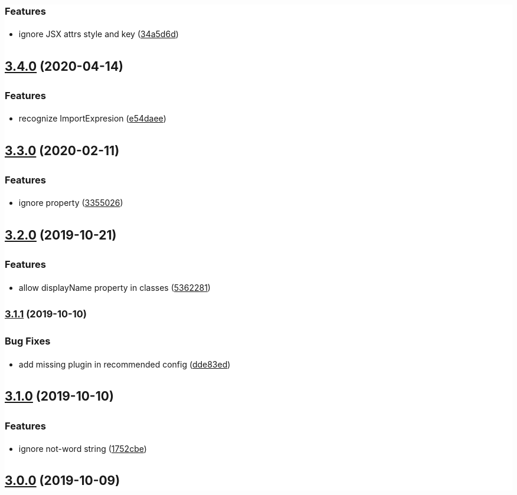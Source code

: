 
### Features

* ignore JSX attrs style and key ([34a5d6d](https://github.com/edvardchen/eslint-plugin-i18next/commit/34a5d6d))

## [3.4.0](https://github.com/edvardchen/eslint-plugin-i18next/compare/v3.3.0...v3.4.0) (2020-04-14)


### Features

* recognize ImportExpresion ([e54daee](https://github.com/edvardchen/eslint-plugin-i18next/commit/e54daee))

## [3.3.0](https://github.com/edvardchen/eslint-plugin-i18next/compare/v3.2.0...v3.3.0) (2020-02-11)


### Features

* ignore property ([3355026](https://github.com/edvardchen/eslint-plugin-i18next/commit/3355026))

## [3.2.0](https://github.com/edvardchen/eslint-plugin-i18next/compare/v3.1.1...v3.2.0) (2019-10-21)


### Features

* allow displayName property in classes ([5362281](https://github.com/edvardchen/eslint-plugin-i18next/commit/5362281))

### [3.1.1](https://github.com/edvardchen/eslint-plugin-i18next/compare/v3.1.0...v3.1.1) (2019-10-10)


### Bug Fixes

* add missing plugin in recommended config ([dde83ed](https://github.com/edvardchen/eslint-plugin-i18next/commit/dde83ed))

## [3.1.0](https://github.com/edvardchen/eslint-plugin-i18next/compare/v3.0.0...v3.1.0) (2019-10-10)


### Features

* ignore not-word string ([1752cbe](https://github.com/edvardchen/eslint-plugin-i18next/commit/1752cbe))

## [3.0.0](https://github.com/edvardchen/eslint-plugin-i18next/compare/v2.5.0...v3.0.0) (2019-10-09)
